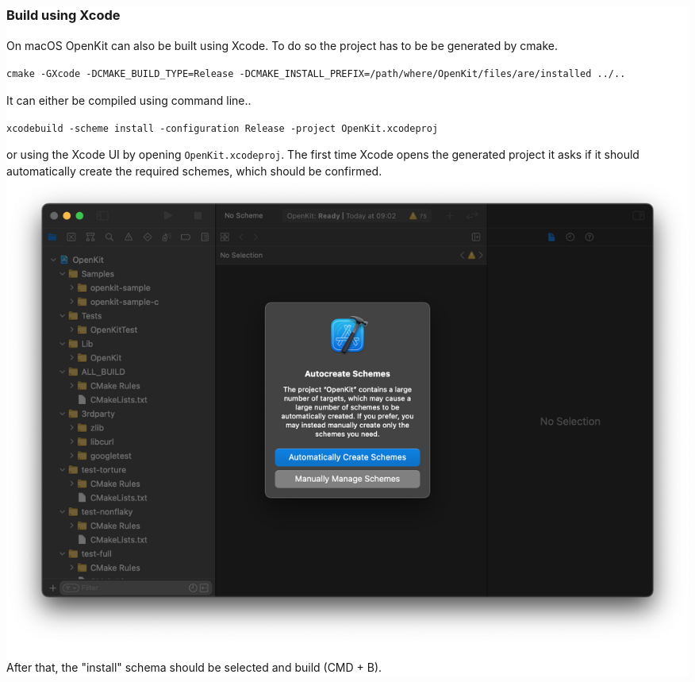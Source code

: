 ### Build using Xcode
On macOS OpenKit can also be built using Xcode. To do so the project has to be be generated by cmake.

```shell
cmake -GXcode -DCMAKE_BUILD_TYPE=Release -DCMAKE_INSTALL_PREFIX=/path/where/OpenKit/files/are/installed ../..
```

It can either be compiled using command line..

```shell
xcodebuild -scheme install -configuration Release -project OpenKit.xcodeproj
```

or using the Xcode UI by opening `OpenKit.xcodeproj`.
The first time Xcode opens the generated project it asks if it should automatically create the required schemes, which should be confirmed.
![diagram](./pics/Xcode1.png)

After that, the "install" schema should be selected and build (CMD + B).
